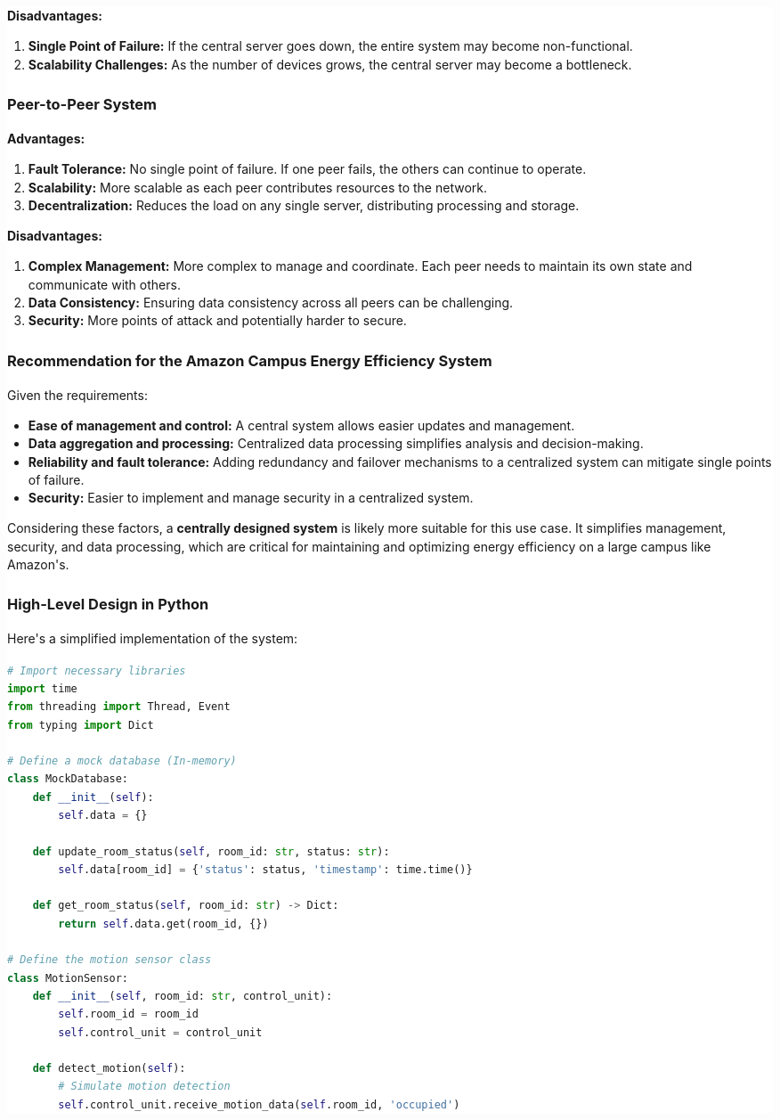 **Disadvantages:**
1. **Single Point of Failure:** If the central server goes down, the entire system may become non-functional.
2. **Scalability Challenges:** As the number of devices grows, the central server may become a bottleneck.

### Peer-to-Peer System

**Advantages:**
1. **Fault Tolerance:** No single point of failure. If one peer fails, the others can continue to operate.
2. **Scalability:** More scalable as each peer contributes resources to the network.
3. **Decentralization:** Reduces the load on any single server, distributing processing and storage.

**Disadvantages:**
1. **Complex Management:** More complex to manage and coordinate. Each peer needs to maintain its own state and communicate with others.
2. **Data Consistency:** Ensuring data consistency across all peers can be challenging.
3. **Security:** More points of attack and potentially harder to secure.

### Recommendation for the Amazon Campus Energy Efficiency System

Given the requirements:
- **Ease of management and control:** A central system allows easier updates and management.
- **Data aggregation and processing:** Centralized data processing simplifies analysis and decision-making.
- **Reliability and fault tolerance:** Adding redundancy and failover mechanisms to a centralized system can mitigate single points of failure.
- **Security:** Easier to implement and manage security in a centralized system.

Considering these factors, a **centrally designed system** is likely more suitable for this use case. It simplifies management, security, and data processing, which are critical for maintaining and optimizing energy efficiency on a large campus like Amazon's.

### High-Level Design in Python

Here's a simplified implementation of the system:

```python
# Import necessary libraries
import time
from threading import Thread, Event
from typing import Dict

# Define a mock database (In-memory)
class MockDatabase:
    def __init__(self):
        self.data = {}

    def update_room_status(self, room_id: str, status: str):
        self.data[room_id] = {'status': status, 'timestamp': time.time()}

    def get_room_status(self, room_id: str) -> Dict:
        return self.data.get(room_id, {})

# Define the motion sensor class
class MotionSensor:
    def __init__(self, room_id: str, control_unit):
        self.room_id = room_id
        self.control_unit = control_unit

    def detect_motion(self):
        # Simulate motion detection
        self.control_unit.receive_motion_data(self.room_id, 'occupied')
```